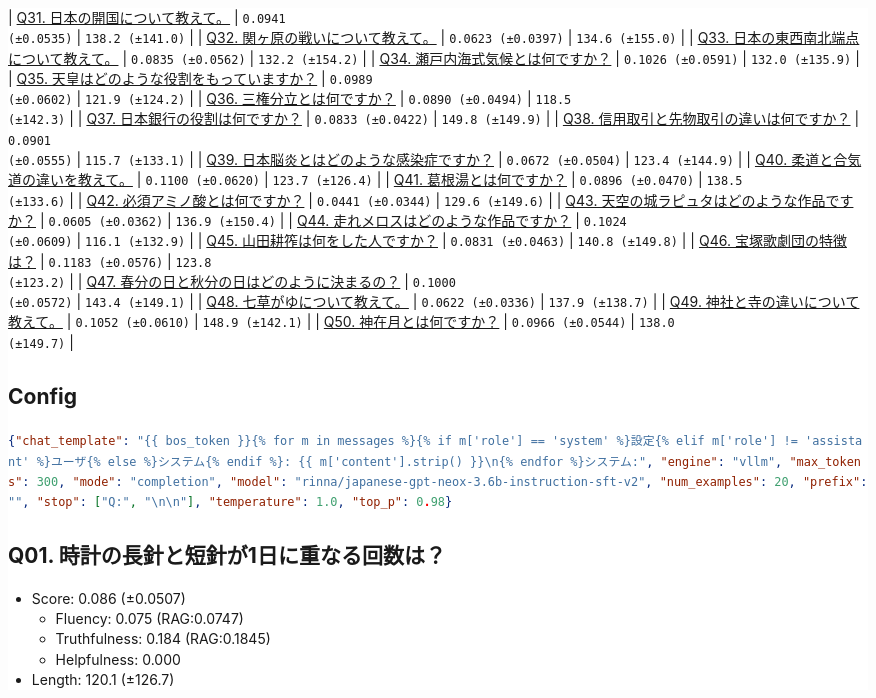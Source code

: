 | [Q31. 日本の開国について教えて。](#Q31) | <code>0.0941 (±0.0535)</code> | <code>138.2 (±141.0)</code> |
| [Q32. 関ヶ原の戦いについて教えて。](#Q32) | <code>0.0623 (±0.0397)</code> | <code>134.6 (±155.0)</code> |
| [Q33. 日本の東西南北端点について教えて。](#Q33) | <code>0.0835 (±0.0562)</code> | <code>132.2 (±154.2)</code> |
| [Q34. 瀬戸内海式気候とは何ですか？](#Q34) | <code>0.1026 (±0.0591)</code> | <code>132.0 (±135.9)</code> |
| [Q35. 天皇はどのような役割をもっていますか？](#Q35) | <code>0.0989 (±0.0602)</code> | <code>121.9 (±124.2)</code> |
| [Q36. 三権分立とは何ですか？](#Q36) | <code>0.0890 (±0.0494)</code> | <code>118.5 (±142.3)</code> |
| [Q37. 日本銀行の役割は何ですか？](#Q37) | <code>0.0833 (±0.0422)</code> | <code>149.8 (±149.9)</code> |
| [Q38. 信用取引と先物取引の違いは何ですか？](#Q38) | <code>0.0901 (±0.0555)</code> | <code>115.7 (±133.1)</code> |
| [Q39. 日本脳炎とはどのような感染症ですか？](#Q39) | <code>0.0672 (±0.0504)</code> | <code>123.4 (±144.9)</code> |
| [Q40. 柔道と合気道の違いを教えて。](#Q40) | <code>0.1100 (±0.0620)</code> | <code>123.7 (±126.4)</code> |
| [Q41. 葛根湯とは何ですか？](#Q41) | <code>0.0896 (±0.0470)</code> | <code>138.5 (±133.6)</code> |
| [Q42. 必須アミノ酸とは何ですか？](#Q42) | <code>0.0441 (±0.0344)</code> | <code>129.6 (±149.6)</code> |
| [Q43. 天空の城ラピュタはどのような作品ですか？](#Q43) | <code>0.0605 (±0.0362)</code> | <code>136.9 (±150.4)</code> |
| [Q44. 走れメロスはどのような作品ですか？](#Q44) | <code>0.1024 (±0.0609)</code> | <code>116.1 (±132.9)</code> |
| [Q45. 山田耕筰は何をした人ですか？](#Q45) | <code>0.0831 (±0.0463)</code> | <code>140.8 (±149.8)</code> |
| [Q46. 宝塚歌劇団の特徴は？](#Q46) | <code>0.1183 (±0.0576)</code> | <code>123.8 (±123.2)</code> |
| [Q47. 春分の日と秋分の日はどのように決まるの？](#Q47) | <code>0.1000 (±0.0572)</code> | <code>143.4 (±149.1)</code> |
| [Q48. 七草がゆについて教えて。](#Q48) | <code>0.0622 (±0.0336)</code> | <code>137.9 (±138.7)</code> |
| [Q49. 神社と寺の違いについて教えて。](#Q49) | <code>0.1052 (±0.0610)</code> | <code>148.9 (±142.1)</code> |
| [Q50. 神在月とは何ですか？](#Q50) | <code>0.0966 (±0.0544)</code> | <code>138.0 (±149.7)</code> |

## Config

```json
{"chat_template": "{{ bos_token }}{% for m in messages %}{% if m['role'] == 'system' %}設定{% elif m['role'] != 'assistant' %}ユーザ{% else %}システム{% endif %}: {{ m['content'].strip() }}\n{% endfor %}システム:", "engine": "vllm", "max_tokens": 300, "mode": "completion", "model": "rinna/japanese-gpt-neox-3.6b-instruction-sft-v2", "num_examples": 20, "prefix": "", "stop": ["Q:", "\n\n"], "temperature": 1.0, "top_p": 0.98}
```

## <a name="Q01"></a>Q01. 時計の長針と短針が1日に重なる回数は？

- Score: 0.086 (±0.0507)
  - Fluency: 0.075 (RAG:0.0747)
  - Truthfulness: 0.184 (RAG:0.1845)
  - Helpfulness: 0.000
- Length: 120.1 (±126.7)
